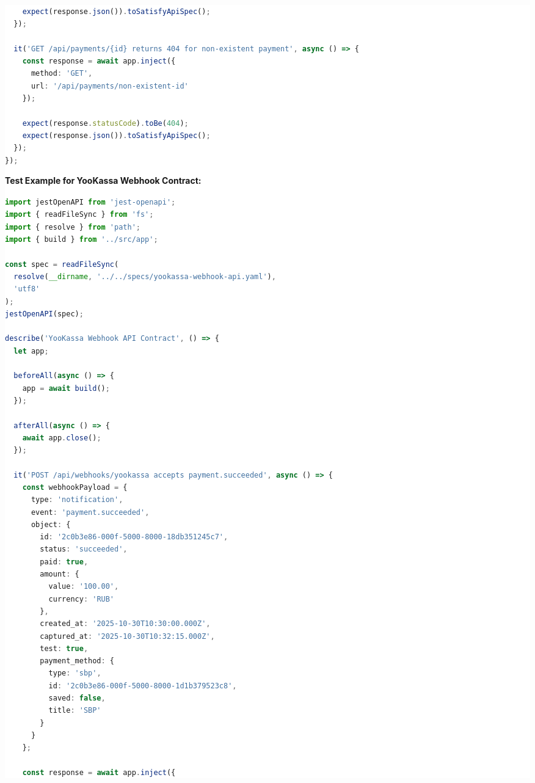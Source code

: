 ```typescript
    expect(response.json()).toSatisfyApiSpec();
  });

  it('GET /api/payments/{id} returns 404 for non-existent payment', async () => {
    const response = await app.inject({
      method: 'GET',
      url: '/api/payments/non-existent-id'
    });

    expect(response.statusCode).toBe(404);
    expect(response.json()).toSatisfyApiSpec();
  });
});
```

**Test Example for YooKassa Webhook Contract:**
```typescript
import jestOpenAPI from 'jest-openapi';
import { readFileSync } from 'fs';
import { resolve } from 'path';
import { build } from '../src/app';

const spec = readFileSync(
  resolve(__dirname, '../../specs/yookassa-webhook-api.yaml'),
  'utf8'
);
jestOpenAPI(spec);

describe('YooKassa Webhook API Contract', () => {
  let app;

  beforeAll(async () => {
    app = await build();
  });

  afterAll(async () => {
    await app.close();
  });

  it('POST /api/webhooks/yookassa accepts payment.succeeded', async () => {
    const webhookPayload = {
      type: 'notification',
      event: 'payment.succeeded',
      object: {
        id: '2c0b3e86-000f-5000-8000-18db351245c7',
        status: 'succeeded',
        paid: true,
        amount: {
          value: '100.00',
          currency: 'RUB'
        },
        created_at: '2025-10-30T10:30:00.000Z',
        captured_at: '2025-10-30T10:32:15.000Z',
        test: true,
        payment_method: {
          type: 'sbp',
          id: '2c0b3e86-000f-5000-8000-1d1b379523c8',
          saved: false,
          title: 'SBP'
        }
      }
    };

    const response = await app.inject({
```